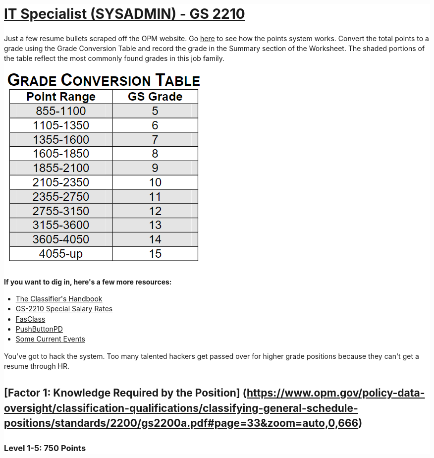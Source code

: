 # [IT Specialist (SYSADMIN) - GS 2210](https://www.opm.gov/policy-data-oversight/classification-qualifications/classifying-general-schedule-positions/standards/2200/gs2200a.pdf)  

Just a few resume bullets scraped off the OPM website. Go [here](https://www.opm.gov/policy-data-oversight/classification-qualifications/classifying-general-schedule-positions/standards/2200/gs2200a.pdf#page=33) to see how the points system works. Convert the total points to a grade using the Grade Conversion Table and record the grade in the Summary section of the Worksheet. The shaded portions of the table reflect the most commonly found grades in this job family.  

![](https://raw.githubusercontent.com/jasonadsit/cyber-braindump/master/grade-conv-chart.PNG "Grade Conversion Table")  

**If you want to dig in, here's a few more resources:**  
* [The Classifier's Handbook](https://www.opm.gov/policy-data-oversight/classification-qualifications/classifying-general-schedule-positions/classifierhandbook.pdf)  
* [GS-2210 Special Salary Rates](https://apps.opm.gov/SpecialRates/2016/Table999C01012016.aspx)  
* [FasClass](https://acpol2.army.mil/fasclass/search_fs/search_fasclass.asp)  
* [PushButtonPD](https://niccs.us-cert.gov/training/dhs-cmsi-pushbuttonpd)  
* [Some Current Events](https://www.google.com/search?q=%5B(site:%22*.gov%22+%7C+site:%22*.mil%22)+(filetype:pdf+%7C+filetype:pdfx+%7C+filetype:pptx+%7C+filetype:docx+%7C+filetype:xlsx)+(%22cyber%22+%22national.guard%22+%22homeland.defense%22)%5D&tbs=qdr:m)

You've got to hack the system. Too many talented hackers get passed over for higher grade positions because they can't get a resume through HR.

## [Factor 1: Knowledge Required by the Position] (https://www.opm.gov/policy-data-oversight/classification-qualifications/classifying-general-schedule-positions/standards/2200/gs2200a.pdf#page=33&zoom=auto,0,666)  

### Level 1-5: 750 Points  
